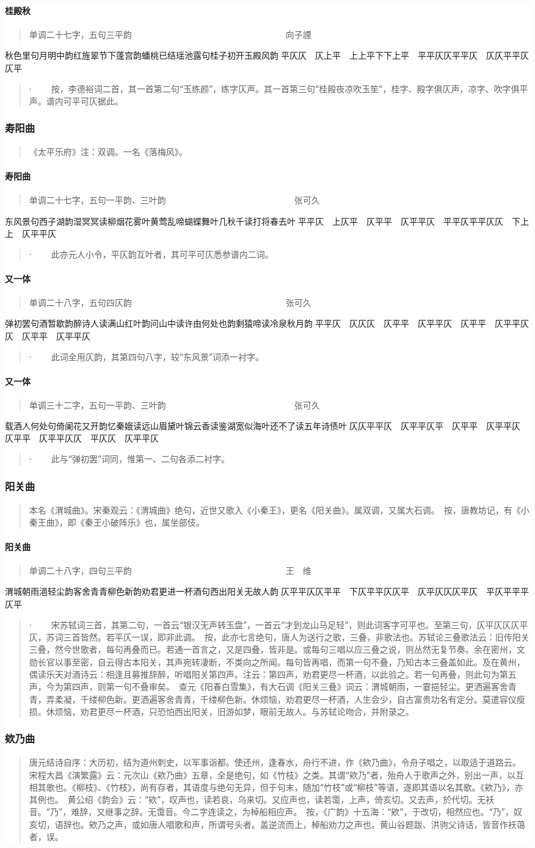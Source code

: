 #### 桂殿秋　
> 单调二十七字，五句三平韵　　　　　　　　　　　　　　　　　　向子諲

秋色里句月明中韵红旌翠节下蓬宫韵蟠桃已结瑶池露句桂子初开玉殿风韵
平仄仄　仄上平　上上平下下上平　平平仄仄平平仄　仄仄平平仄仄平

> · 　　按，李德裕词二首，其一首第二句“玉练颜”，练字仄声。其一首第三句“桂殿夜凉吹玉笙”，桂字、殿字俱仄声，凉字、吹字俱平声。谱内可平可仄据此。 
　
### 寿阳曲　　

> 《太平乐府》注：双调。一名《落梅风》。

#### 寿阳曲　
> 单调二十七字，五句一平韵、三叶韵　　　　　　　　　　　　　　　张可久

东风景句西子湖韵湿冥冥读柳烟花雾叶黄莺乱啼蝴蝶舞叶几秋千读打将春去叶
平平仄　上仄平　仄平平　仄平平仄　平平仄平平仄仄　下上上　仄平平仄

> · 　　此亦元人小令，平仄韵互叶者，其可平可仄悉参谱内二词。 

#### 又一体　
> 单调二十八字，五句四仄韵　　　　　　　　　　　　　　　　　　张可久

弹初罢句酒暂歇韵醉诗人读满山红叶韵问山中读许由何处也韵剩猿啼读冷泉秋月韵
平平仄　仄仄仄　仄平平　仄平平仄　仄平平　仄平平仄仄　仄平平　仄平平仄

> · 　　此词全用仄韵，其第四句八字，较“东风景”词添一衬字。 

#### 又一体　
> 单调三十二字，五句一平韵、三叶韵　　　　　　　　　　　　　　　张可久

载酒人何处句倚阑花又开韵忆秦娥读远山眉黛叶锦云香读鉴湖宽似海叶还不了读五年诗债叶
仄仄平平仄　仄平平仄平　仄平平　仄平平仄　仄平平　仄平平仄仄　平仄仄　仄平平仄

> · 　　此与“弹初罢”词同，惟第一、二句各添二衬字。 
　
### 阳关曲　　

> 本名《渭城曲》。宋秦观云：《渭城曲》绝句，近世又歌入《小秦王》，更名《阳关曲》。属双调，又属大石调。　按，唐教坊记，有《小秦王曲》，即《秦王小破阵乐》也，属坐部伎。

#### 阳关曲　
> 单调二十八字，四句三平韵　　　　　　　　　　　　　　　　　　王　维

渭城朝雨浥轻尘韵客舍青青柳色新韵劝君更进一杯酒句西出阳关无故人韵
仄平平仄仄平平　下仄平平仄仄平　仄平仄仄仄平仄　平仄平平平仄平

> · 　　宋苏轼词三首，其第二句，一首云“银汉无声转玉盘”，一首云“才到龙山马足轻”，则此词客字可平也。至第三句，仄平仄仄仄平仄，苏词三首皆然。若平仄一误，即非此调。　按，此亦七言绝句，唐人为送行之歌，三叠，非歌法也。苏轼论三叠歌法云：旧传阳关三叠，然今世歌者，每句再叠而已。若通一首言之，又是四叠，皆非是。或每句三唱以应三叠之说，则丛然无复节奏。余在密州，文勋长官以事至密，自云得古本阳关，其声宛转凄断，不类向之所闻。每句皆再唱，而第一句不叠，乃知古本三叠盖如此。及在黄州，偶读乐天对酒诗云：相逢且募推辞醉，听唱阳关第四声。注云：第四声，劝君更尽一杯酒，以此验之。若一句再叠，则此句为第五声，今为第四声，则第一句不叠审矣。　查元《阳春白雪集》，有大石调《阳关三叠》词云：渭城朝雨，一霎挹轻尘。更洒遍客舍青青，弄柔凝，千缕柳色新。更洒遍客舍青青，千缕柳色新。休烦恼，劝君更尽一杯酒，人生会少，自古富贵功名有定分。莫遣容仪瘦损。休烦恼，劝君更尽一杯酒，只恐怕西出阳关，旧游如梦，眼前无故人。与苏轼论吻合，并附录之。 
　
### 欸乃曲　　

> 唐元结诗自序：大历初，结为道州刺史，以军事诣都。使还州，逢春水，舟行不进，作《欸乃曲》，令舟子唱之，以取适于道路云。　宋程大昌《演繁露》云：元次山《欸乃曲》五章，全是绝句，如《竹枝》之类。其谓“欸乃”者，殆舟人于歌声之外，别出一声，以互相其歌也。《柳枝》、《竹枝》，尚有存者，其语度与绝句无异，但于句末，随加“竹枝”或“柳枝”等语，遂即其语以名其歌。《欸乃》，亦其例也。　黄公绍《韵会》云：“欸”，叹声也，读若哀，乌来切。又应声也，读若霭，上声，倚亥切。又去声，於代切。无袄音。“乃”，难辞，又继事之辞。无霭音。今二字连读之，为棹船相应声。　按，《广韵》十五海：“欸”，于改切，相然应也。“乃”，奴亥切，语辞也。欸乃之声，或如唐人唱歌和声，所谓号头者。盖逆流而上，棹船劝力之声也。黄山谷题跋、洪驹父诗话，皆音作袄蔼者，误。
